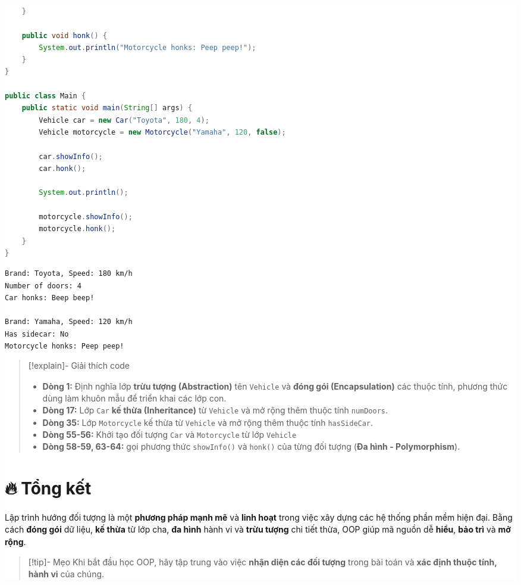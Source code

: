 ```java {}
    }
    
    public void honk() {
        System.out.println("Motorcycle honks: Peep peep!");
    }
}

public class Main {
    public static void main(String[] args) {
        Vehicle car = new Car("Toyota", 180, 4);
        Vehicle motorcycle = new Motorcycle("Yamaha", 120, false);
        
        car.showInfo();
        car.honk();
        
        System.out.println();
        
        motorcycle.showInfo();
        motorcycle.honk();
    }
}
```

```txt title="Đầu ra"
Brand: Toyota, Speed: 180 km/h
Number of doors: 4
Car honks: Beep beep!

Brand: Yamaha, Speed: 120 km/h
Has sidecar: No
Motorcycle honks: Peep peep!
```

> [!explain]- Giải thích code
> - **Dòng 1:** Định nghĩa lớp **trừu tượng (Abstraction)** tên `Vehicle` và **đóng gói (Encapsulation)** các thuộc tính, phương thức dùng làm khuôn mẫu để triển khai các lớp con.
> - **Dòng 17:** Lớp `Car` **kế thừa (Inheritance)** từ `Vehicle` và mở rộng thêm thuộc tính `numDoors`.
> - **Dòng 35:** Lớp `Motorcycle` kế thừa từ `Vehicle` và mở rộng thêm thuộc tính `hasSideCar`.
> - **Dòng 55-56:** Khởi tạo đối tượng `Car` và `Motorcycle` từ lớp `Vehicle` 
> - **Dòng 58-59, 63-64:** gọi phương thức `showInfo()` và `honk()` của từng đối tượng (**Đa hình - Polymorphism**).

# 🔥 Tổng kết
Lập trình hướng đối tượng là một **phương pháp mạnh mẽ** và **linh hoạt** trong việc xây dựng các hệ thống phần mềm hiện đại. Bằng cách **đóng gói** dữ liệu, **kế thừa** từ lớp cha, **đa hình** hành vi và **trừu tượng** chi tiết thừa, OOP giúp mã nguồn dễ **hiểu**, **bảo trì** và **mở rộng**.

> [!tip]- Mẹo
> Khi bắt đầu học OOP, hãy tập trung vào việc **nhận diện các đối tượng** trong bài toán và **xác định thuộc tính, hành vi** của chúng.
